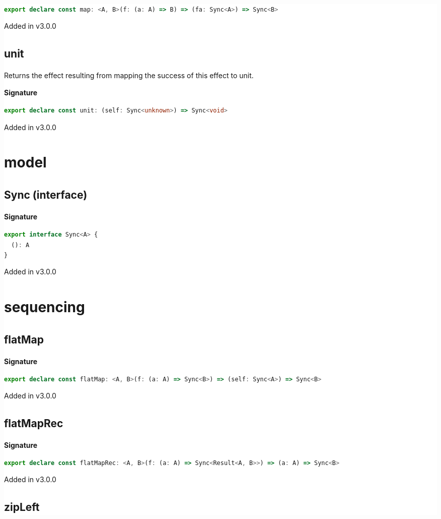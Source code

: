 ```ts
export declare const map: <A, B>(f: (a: A) => B) => (fa: Sync<A>) => Sync<B>
```

Added in v3.0.0

## unit

Returns the effect resulting from mapping the success of this effect to unit.

**Signature**

```ts
export declare const unit: (self: Sync<unknown>) => Sync<void>
```

Added in v3.0.0

# model

## Sync (interface)

**Signature**

```ts
export interface Sync<A> {
  (): A
}
```

Added in v3.0.0

# sequencing

## flatMap

**Signature**

```ts
export declare const flatMap: <A, B>(f: (a: A) => Sync<B>) => (self: Sync<A>) => Sync<B>
```

Added in v3.0.0

## flatMapRec

**Signature**

```ts
export declare const flatMapRec: <A, B>(f: (a: A) => Sync<Result<A, B>>) => (a: A) => Sync<B>
```

Added in v3.0.0

## zipLeft
